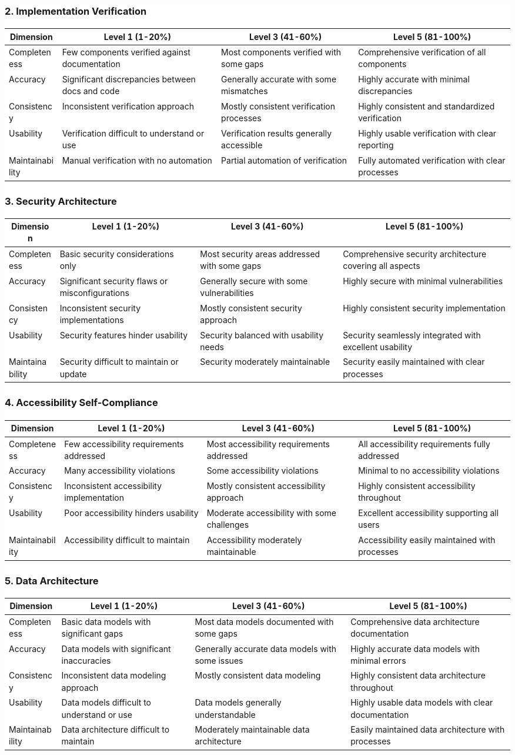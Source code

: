 ### 2. Implementation Verification

| Dimension | Level 1 (1-20%) | Level 3 (41-60%) | Level 5 (81-100%) |
|-----------|-----------------|------------------|-------------------|
| Completeness | Few components verified against documentation | Most components verified with some gaps | Comprehensive verification of all components |
| Accuracy | Significant discrepancies between docs and code | Generally accurate with some mismatches | Highly accurate with minimal discrepancies |
| Consistency | Inconsistent verification approach | Mostly consistent verification processes | Highly consistent and standardized verification |
| Usability | Verification difficult to understand or use | Verification results generally accessible | Highly usable verification with clear reporting |
| Maintainability | Manual verification with no automation | Partial automation of verification | Fully automated verification with clear processes |

### 3. Security Architecture

| Dimension | Level 1 (1-20%) | Level 3 (41-60%) | Level 5 (81-100%) |
|-----------|-----------------|------------------|-------------------|
| Completeness | Basic security considerations only | Most security areas addressed with some gaps | Comprehensive security architecture covering all aspects |
| Accuracy | Significant security flaws or misconfigurations | Generally secure with some vulnerabilities | Highly secure with minimal vulnerabilities |
| Consistency | Inconsistent security implementations | Mostly consistent security approach | Highly consistent security implementation |
| Usability | Security features hinder usability | Security balanced with usability needs | Security seamlessly integrated with excellent usability |
| Maintainability | Security difficult to maintain or update | Security moderately maintainable | Security easily maintained with clear processes |

### 4. Accessibility Self-Compliance

| Dimension | Level 1 (1-20%) | Level 3 (41-60%) | Level 5 (81-100%) |
|-----------|-----------------|------------------|-------------------|
| Completeness | Few accessibility requirements addressed | Most accessibility requirements addressed | All accessibility requirements fully addressed |
| Accuracy | Many accessibility violations | Some accessibility violations | Minimal to no accessibility violations |
| Consistency | Inconsistent accessibility implementation | Mostly consistent accessibility approach | Highly consistent accessibility throughout |
| Usability | Poor accessibility hinders usability | Moderate accessibility with some challenges | Excellent accessibility supporting all users |
| Maintainability | Accessibility difficult to maintain | Accessibility moderately maintainable | Accessibility easily maintained with processes |

### 5. Data Architecture

| Dimension | Level 1 (1-20%) | Level 3 (41-60%) | Level 5 (81-100%) |
|-----------|-----------------|------------------|-------------------|
| Completeness | Basic data models with significant gaps | Most data models documented with some gaps | Comprehensive data architecture documentation |
| Accuracy | Data models with significant inaccuracies | Generally accurate data models with some issues | Highly accurate data models with minimal errors |
| Consistency | Inconsistent data modeling approach | Mostly consistent data modeling | Highly consistent data architecture throughout |
| Usability | Data models difficult to understand or use | Data models generally understandable | Highly usable data models with clear documentation |
| Maintainability | Data architecture difficult to maintain | Moderately maintainable data architecture | Easily maintained data architecture with processes |
